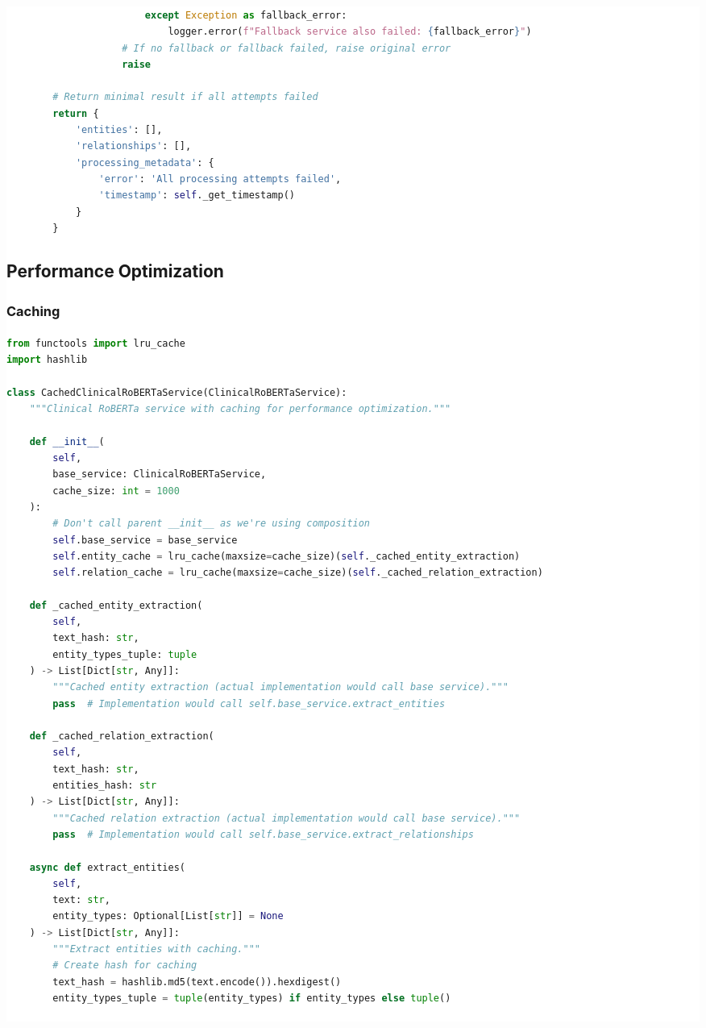 ```python
                        except Exception as fallback_error:
                            logger.error(f"Fallback service also failed: {fallback_error}")
                    # If no fallback or fallback failed, raise original error
                    raise
        
        # Return minimal result if all attempts failed
        return {
            'entities': [],
            'relationships': [],
            'processing_metadata': {
                'error': 'All processing attempts failed',
                'timestamp': self._get_timestamp()
            }
        }
```

## Performance Optimization

### Caching

```python
from functools import lru_cache
import hashlib

class CachedClinicalRoBERTaService(ClinicalRoBERTaService):
    """Clinical RoBERTa service with caching for performance optimization."""
    
    def __init__(
        self,
        base_service: ClinicalRoBERTaService,
        cache_size: int = 1000
    ):
        # Don't call parent __init__ as we're using composition
        self.base_service = base_service
        self.entity_cache = lru_cache(maxsize=cache_size)(self._cached_entity_extraction)
        self.relation_cache = lru_cache(maxsize=cache_size)(self._cached_relation_extraction)
    
    def _cached_entity_extraction(
        self,
        text_hash: str,
        entity_types_tuple: tuple
    ) -> List[Dict[str, Any]]:
        """Cached entity extraction (actual implementation would call base service)."""
        pass  # Implementation would call self.base_service.extract_entities
    
    def _cached_relation_extraction(
        self,
        text_hash: str,
        entities_hash: str
    ) -> List[Dict[str, Any]]:
        """Cached relation extraction (actual implementation would call base service)."""
        pass  # Implementation would call self.base_service.extract_relationships
    
    async def extract_entities(
        self,
        text: str,
        entity_types: Optional[List[str]] = None
    ) -> List[Dict[str, Any]]:
        """Extract entities with caching."""
        # Create hash for caching
        text_hash = hashlib.md5(text.encode()).hexdigest()
        entity_types_tuple = tuple(entity_types) if entity_types else tuple()
        
```